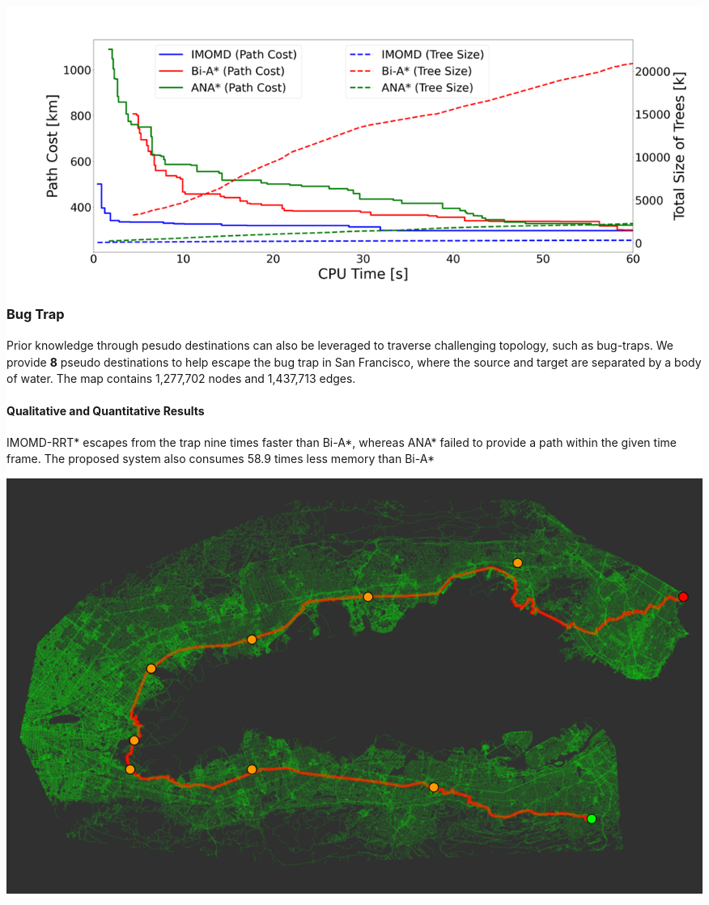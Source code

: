 <img src="graphics/seattle_plot.png">

### Bug Trap
Prior knowledge through pesudo destinations can also be leveraged to traverse
challenging topology, such as bug-traps. We provide **8** pseudo destinations to
help escape the bug trap in San Francisco, where the source and target are
separated by a body of water. The map contains 1,277,702 nodes and 1,437,713
edges.

#### Qualitative and Quantitative Results
IMOMD-RRT\* escapes from the trap nine times faster than Bi-A\*, whereas ANA\*
failed to provide a path within the given time frame. The proposed system also
consumes 58.9 times less memory than Bi-A\*

<img src="graphics/bugtrap_pseudo.png">